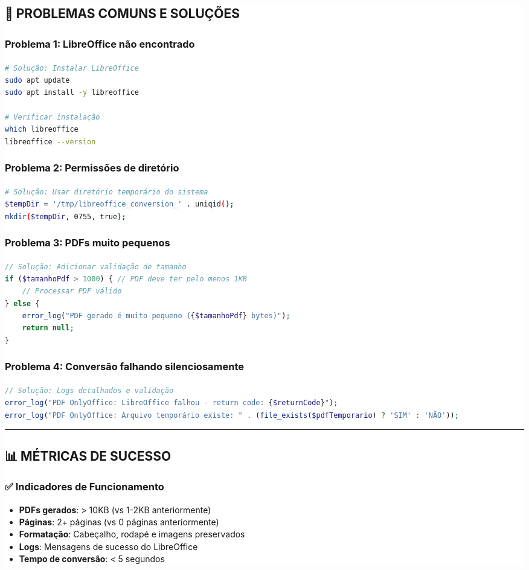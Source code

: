 
## 🚨 **PROBLEMAS COMUNS E SOLUÇÕES**

### **Problema 1: LibreOffice não encontrado**
```bash
# Solução: Instalar LibreOffice
sudo apt update
sudo apt install -y libreoffice

# Verificar instalação
which libreoffice
libreoffice --version
```

### **Problema 2: Permissões de diretório**
```bash
# Solução: Usar diretório temporário do sistema
$tempDir = '/tmp/libreoffice_conversion_' . uniqid();
mkdir($tempDir, 0755, true);
```

### **Problema 3: PDFs muito pequenos**
```php
// Solução: Adicionar validação de tamanho
if ($tamanhoPdf > 1000) { // PDF deve ter pelo menos 1KB
    // Processar PDF válido
} else {
    error_log("PDF gerado é muito pequeno ({$tamanhoPdf} bytes)");
    return null;
}
```

### **Problema 4: Conversão falhando silenciosamente**
```php
// Solução: Logs detalhados e validação
error_log("PDF OnlyOffice: LibreOffice falhou - return code: {$returnCode}");
error_log("PDF OnlyOffice: Arquivo temporário existe: " . (file_exists($pdfTemporario) ? 'SIM' : 'NÃO'));
```

---

## 📊 **MÉTRICAS DE SUCESSO**

### **✅ Indicadores de Funcionamento**
- **PDFs gerados**: > 10KB (vs 1-2KB anteriormente)
- **Páginas**: 2+ páginas (vs 0 páginas anteriormente)
- **Formatação**: Cabeçalho, rodapé e imagens preservados
- **Logs**: Mensagens de sucesso do LibreOffice
- **Tempo de conversão**: < 5 segundos
